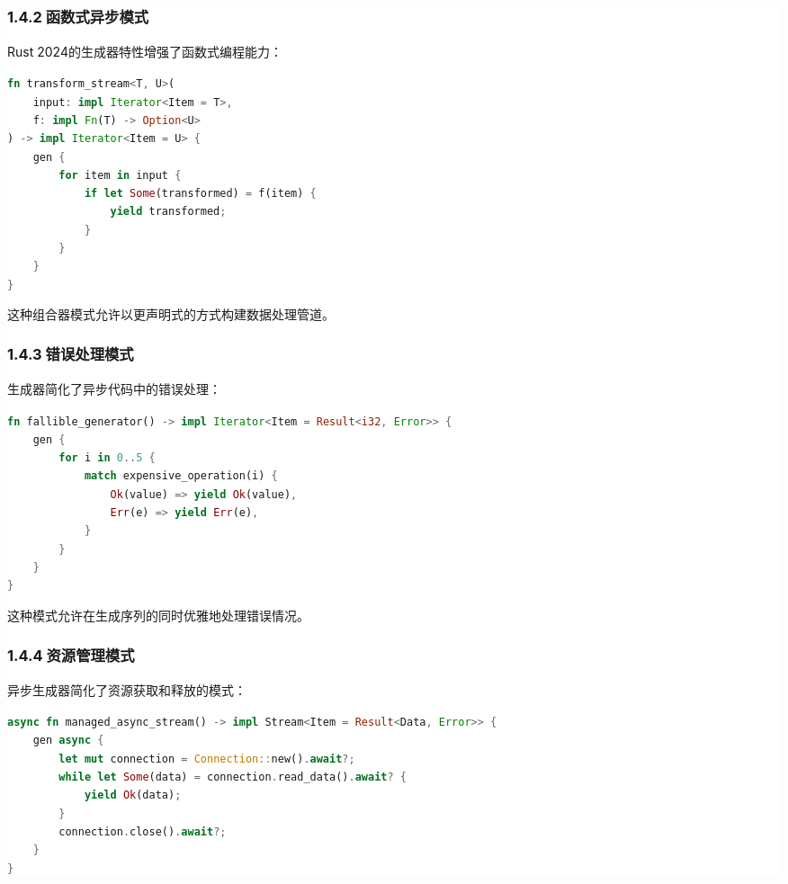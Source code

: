 ### 1.4.2 函数式异步模式

Rust 2024的生成器特性增强了函数式编程能力：

```rust
fn transform_stream<T, U>(
    input: impl Iterator<Item = T>,
    f: impl Fn(T) -> Option<U>
) -> impl Iterator<Item = U> {
    gen {
        for item in input {
            if let Some(transformed) = f(item) {
                yield transformed;
            }
        }
    }
}

```

这种组合器模式允许以更声明式的方式构建数据处理管道。

### 1.4.3 错误处理模式

生成器简化了异步代码中的错误处理：

```rust
fn fallible_generator() -> impl Iterator<Item = Result<i32, Error>> {
    gen {
        for i in 0..5 {
            match expensive_operation(i) {
                Ok(value) => yield Ok(value),
                Err(e) => yield Err(e),
            }
        }
    }
}

```

这种模式允许在生成序列的同时优雅地处理错误情况。

### 1.4.4 资源管理模式

异步生成器简化了资源获取和释放的模式：

```rust
async fn managed_async_stream() -> impl Stream<Item = Result<Data, Error>> {
    gen async {
        let mut connection = Connection::new().await?;
        while let Some(data) = connection.read_data().await? {
            yield Ok(data);
        }
        connection.close().await?;
    }
}

```
